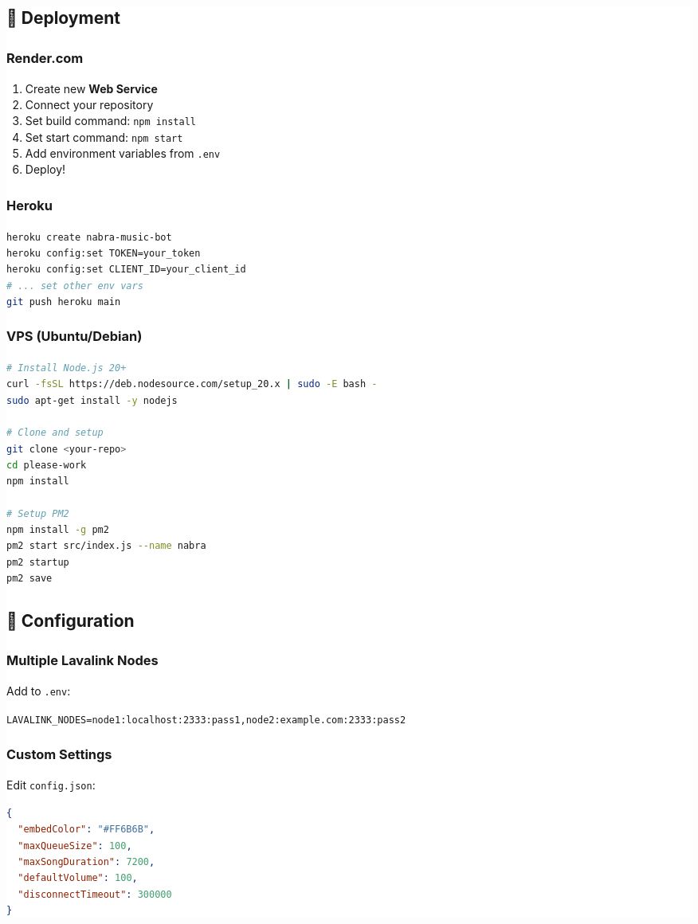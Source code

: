 ## 🚢 Deployment

### Render.com

1. Create new **Web Service**
2. Connect your repository
3. Set build command: `npm install`
4. Set start command: `npm start`
5. Add environment variables from `.env`
6. Deploy!

### Heroku

```bash
heroku create nabra-music-bot
heroku config:set TOKEN=your_token
heroku config:set CLIENT_ID=your_client_id
# ... set other env vars
git push heroku main
```

### VPS (Ubuntu/Debian)

```bash
# Install Node.js 20+
curl -fsSL https://deb.nodesource.com/setup_20.x | sudo -E bash -
sudo apt-get install -y nodejs

# Clone and setup
git clone <your-repo>
cd please-work
npm install

# Setup PM2
npm install -g pm2
pm2 start src/index.js --name nabra
pm2 startup
pm2 save
```

## 🔧 Configuration

### Multiple Lavalink Nodes

Add to `.env`:
```env
LAVALINK_NODES=node1:localhost:2333:pass1,node2:example.com:2333:pass2
```

### Custom Settings

Edit `config.json`:
```json
{
  "embedColor": "#FF6B6B",
  "maxQueueSize": 100,
  "maxSongDuration": 7200,
  "defaultVolume": 100,
  "disconnectTimeout": 300000
}
```
